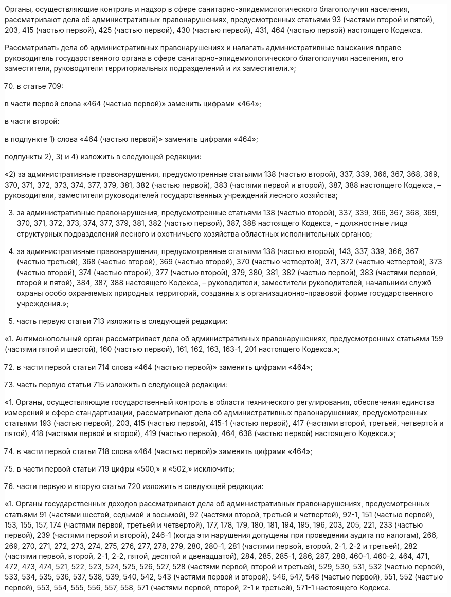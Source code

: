 Органы, осуществляющие контроль и надзор в сфере санитарно-эпидемиологического благополучия населения, рассматривают дела об административных правонарушениях, предусмотренных статьями 93 (частями второй и пятой), 203, 415 (частью первой), 425 (частью первой), 430 (частью первой), 431, 464 (частью первой) настоящего Кодекса.

Рассматривать дела об административных правонарушениях и налагать административные взыскания вправе руководитель государственного органа в сфере санитарно-эпидемиологического благополучия населения, его заместители, руководители территориальных подразделений и их заместители.»;

70) в статье 709:

в части первой слова «464 (частью первой)» заменить цифрами «464»;

в части второй:

в подпункте 1) слова «464 (частью первой)» заменить цифрами «464»;

подпункты 2), 3) и 4) изложить в следующей редакции:

«2) за административные правонарушения, предусмотренные статьями 138 (частью второй), 337, 339, 366, 367, 368, 369, 370, 371, 372, 373, 374, 377, 379, 381, 382 (частью первой), 383 (частями первой и второй), 387, 388 настоящего Кодекса, – руководители, заместители руководителей государственных учреждений лесного хозяйства;

3) за административные правонарушения, предусмотренные статьями 138 (частью второй), 337, 339, 366, 367, 368, 369, 370, 371, 372, 373, 374, 377, 379, 381, 382 (частью первой), 387, 388 настоящего Кодекса, – должностные лица структурных подразделений лесного и охотничьего хозяйства областных исполнительных органов;

4) за административные правонарушения, предусмотренные статьями 138 (частью второй), 143, 337, 339, 366, 367 (частью третьей), 368 (частью второй), 369 (частью второй), 370 (частью четвертой), 371, 372 (частью четвертой), 373 (частью второй), 374 (частью второй), 377 (частью второй), 379, 380, 381, 382 (частью первой), 383 (частями первой, второй и пятой), 384, 387, 388 настоящего Кодекса, – руководители, заместители руководителей, начальники служб охраны особо охраняемых природных территорий, созданных в организационно-правовой форме государственного учреждения.»;

71) часть первую статьи 713 изложить в следующей редакции:

«1. Антимонопольный орган рассматривает дела об административных правонарушениях, предусмотренных статьями 159 (частями пятой и шестой), 160 (частью первой), 161, 162, 163, 163-1, 201 настоящего Кодекса.»;

72) в части первой статьи 714 слова «464 (частью первой)» заменить цифрами «464»;

73) часть первую статьи 715 изложить в следующей редакции:

«1. Органы, осуществляющие государственный контроль в области технического регулирования, обеспечения единства измерений и сфере стандартизации, рассматривают дела об административных правонарушениях, предусмотренных статьями 193 (частью первой), 203, 415 (частью первой), 415-1 (частью первой), 417 (частями второй, третьей, четвертой и пятой), 418 (частями первой и второй), 419 (частью первой), 464, 638 (частью первой) настоящего Кодекса.»;

74) в части первой статьи 718 слова «464 (частью первой)» заменить цифрами «464»;

75) в части первой статьи 719 цифры «500,» и «502,» исключить;

76) части первую и вторую статьи 720 изложить в следующей редакции:

«1. Органы государственных доходов рассматривают дела об административных правонарушениях, предусмотренных статьями 91 (частями шестой, седьмой и восьмой), 92 (частями второй, третьей и четвертой), 92-1, 151 (частью первой), 153, 155, 157, 174 (частями первой, третьей и четвертой), 177, 178, 179, 180, 181, 194, 195, 196, 203, 205, 221, 233 (частью первой), 239 (частями первой и второй), 246-1 (когда эти нарушения допущены при проведении аудита по налогам), 266, 269, 270, 271, 272, 273, 274, 275, 276, 277, 278, 279, 280, 280-1, 281 (частями первой, второй, 2-1, 2-2 и третьей), 282 (частями первой, второй, 2-1, 2-2, пятой, десятой и двенадцатой), 284, 285, 285-1, 286, 287, 288, 460-1, 460-2, 464, 471, 472, 473, 474, 521, 522, 523, 524, 525, 526, 527, 528 (частями первой, второй и третьей), 529, 530, 531, 532 (частью первой), 533, 534, 535, 536, 537, 538, 539, 540, 542, 543 (частями первой и второй), 546, 547, 548 (частью первой), 551, 552 (частью первой), 553, 554, 555, 556, 557, 558, 571 (частями первой, второй, 2-1 и третьей), 571-1 настоящего Кодекса.
